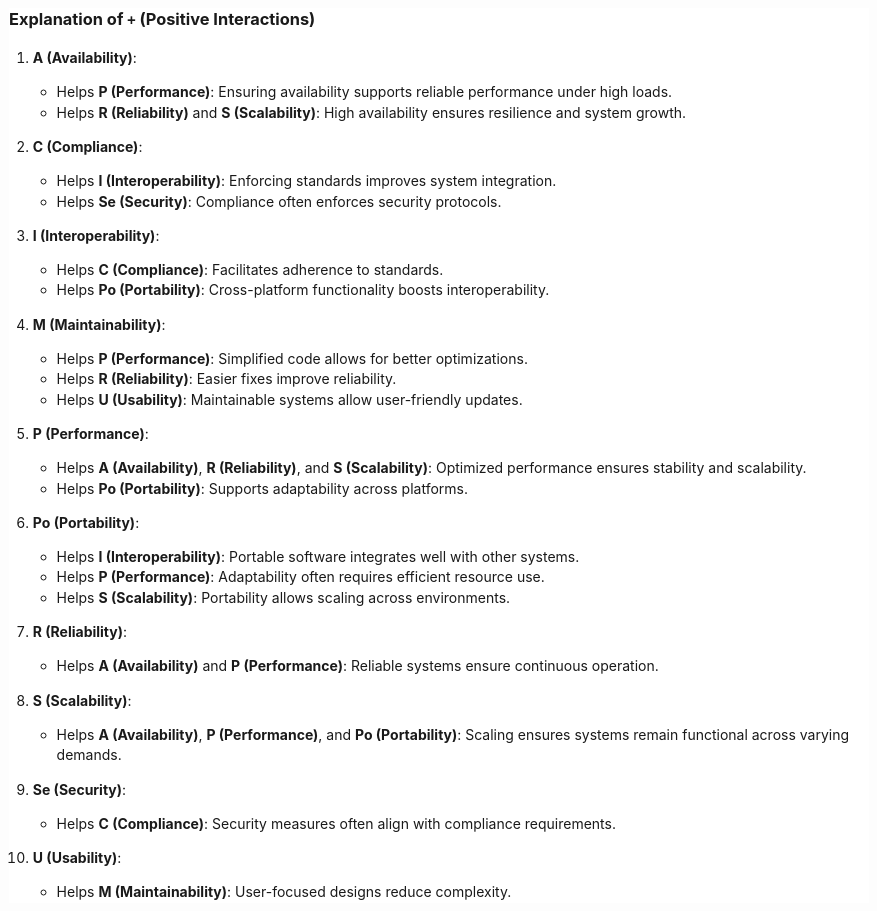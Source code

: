 ### Explanation of `+` (Positive Interactions)

1. **A (Availability)**:
   - Helps **P (Performance)**: Ensuring availability supports reliable
   performance under high loads.
   - Helps **R (Reliability)** and **S (Scalability)**: High
   availability ensures resilience and system growth.

2. **C (Compliance)**:
   - Helps **I (Interoperability)**: Enforcing standards improves
   system integration.
   - Helps **Se (Security)**: Compliance often enforces security
   protocols.

3. **I (Interoperability)**:
   - Helps **C (Compliance)**: Facilitates adherence to standards.
   - Helps **Po (Portability)**: Cross-platform functionality boosts
   interoperability.

4. **M (Maintainability)**:
   - Helps **P (Performance)**: Simplified code allows for better
   optimizations.
   - Helps **R (Reliability)**: Easier fixes improve reliability.
   - Helps **U (Usability)**: Maintainable systems allow user-friendly
   updates.

5. **P (Performance)**:
   - Helps **A (Availability)**, **R (Reliability)**, and **S
   (Scalability)**: Optimized performance ensures stability and
   scalability.
   - Helps **Po (Portability)**: Supports adaptability across
   platforms.

6. **Po (Portability)**:
   - Helps **I (Interoperability)**: Portable software integrates well
   with other systems.
   - Helps **P (Performance)**: Adaptability often requires efficient
   resource use.
   - Helps **S (Scalability)**: Portability allows scaling across
   environments.

7. **R (Reliability)**:
   - Helps **A (Availability)** and **P (Performance)**: Reliable
   systems ensure continuous operation.

8. **S (Scalability)**:
   - Helps **A (Availability)**, **P (Performance)**, and **Po
   (Portability)**: Scaling ensures systems remain functional across
   varying demands.

9. **Se (Security)**:
   - Helps **C (Compliance)**: Security measures often align with
   compliance requirements.

10. **U (Usability)**:
    - Helps **M (Maintainability)**: User-focused designs reduce
    complexity.
